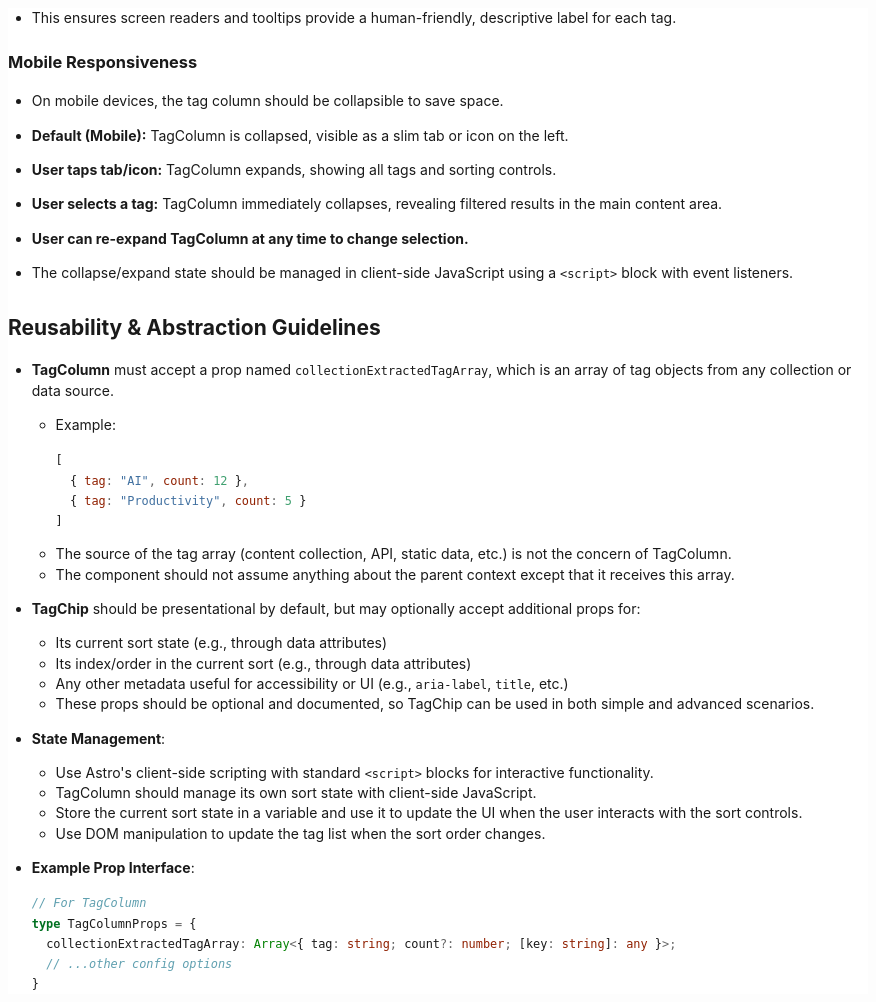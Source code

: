 - This ensures screen readers and tooltips provide a human-friendly, descriptive label for each tag.

### Mobile Responsiveness

- On mobile devices, the tag column should be collapsible to save space.
- **Default (Mobile):** TagColumn is collapsed, visible as a slim tab or icon on the left.
- **User taps tab/icon:** TagColumn expands, showing all tags and sorting controls.
- **User selects a tag:** TagColumn immediately collapses, revealing filtered results in the main content area.
- **User can re-expand TagColumn at any time to change selection.**

- The collapse/expand state should be managed in client-side JavaScript using a `<script>` block with event listeners.

## Reusability & Abstraction Guidelines

- **TagColumn** must accept a prop named `collectionExtractedTagArray`, which is an array of tag objects from any collection or data source.
    - Example:
      ```js
      [
        { tag: "AI", count: 12 },
        { tag: "Productivity", count: 5 }
      ]
      ```
    - The source of the tag array (content collection, API, static data, etc.) is not the concern of TagColumn.
    - The component should not assume anything about the parent context except that it receives this array.

- **TagChip** should be presentational by default, but may optionally accept additional props for:
    - Its current sort state (e.g., through data attributes)
    - Its index/order in the current sort (e.g., through data attributes)
    - Any other metadata useful for accessibility or UI (e.g., `aria-label`, `title`, etc.)
    - These props should be optional and documented, so TagChip can be used in both simple and advanced scenarios.

- **State Management**:
    - Use Astro's client-side scripting with standard `<script>` blocks for interactive functionality.
    - TagColumn should manage its own sort state with client-side JavaScript.
    - Store the current sort state in a variable and use it to update the UI when the user interacts with the sort controls.
    - Use DOM manipulation to update the tag list when the sort order changes.

- **Example Prop Interface**:
    ```ts
    // For TagColumn
    type TagColumnProps = {
      collectionExtractedTagArray: Array<{ tag: string; count?: number; [key: string]: any }>;
      // ...other config options
    }
